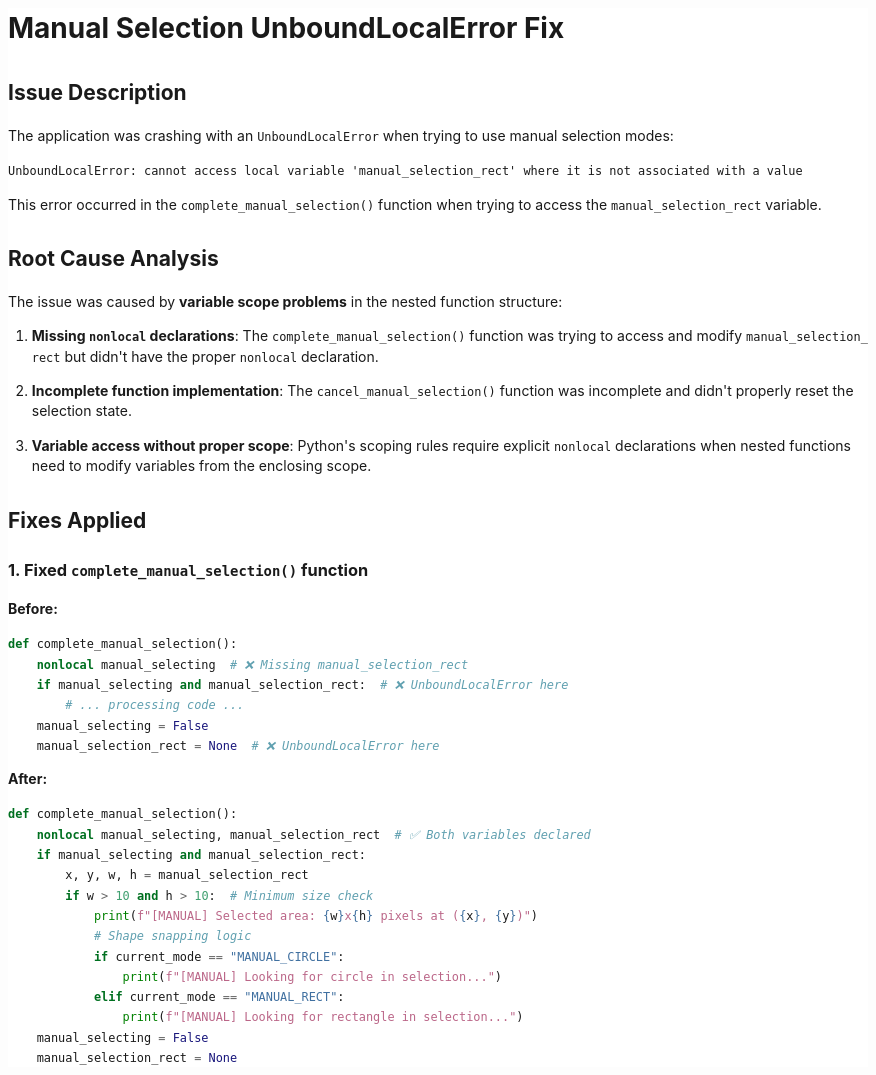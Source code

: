 # Manual Selection UnboundLocalError Fix

## Issue Description
The application was crashing with an `UnboundLocalError` when trying to use manual selection modes:

```
UnboundLocalError: cannot access local variable 'manual_selection_rect' where it is not associated with a value
```

This error occurred in the `complete_manual_selection()` function when trying to access the `manual_selection_rect` variable.

## Root Cause Analysis
The issue was caused by **variable scope problems** in the nested function structure:

1. **Missing `nonlocal` declarations**: The `complete_manual_selection()` function was trying to access and modify `manual_selection_rect` but didn't have the proper `nonlocal` declaration.

2. **Incomplete function implementation**: The `cancel_manual_selection()` function was incomplete and didn't properly reset the selection state.

3. **Variable access without proper scope**: Python's scoping rules require explicit `nonlocal` declarations when nested functions need to modify variables from the enclosing scope.

## Fixes Applied

### 1. Fixed `complete_manual_selection()` function
**Before:**
```python
def complete_manual_selection():
    nonlocal manual_selecting  # ❌ Missing manual_selection_rect
    if manual_selecting and manual_selection_rect:  # ❌ UnboundLocalError here
        # ... processing code ...
    manual_selecting = False
    manual_selection_rect = None  # ❌ UnboundLocalError here
```

**After:**
```python
def complete_manual_selection():
    nonlocal manual_selecting, manual_selection_rect  # ✅ Both variables declared
    if manual_selecting and manual_selection_rect:
        x, y, w, h = manual_selection_rect
        if w > 10 and h > 10:  # Minimum size check
            print(f"[MANUAL] Selected area: {w}x{h} pixels at ({x}, {y})")
            # Shape snapping logic
            if current_mode == "MANUAL_CIRCLE":
                print(f"[MANUAL] Looking for circle in selection...")
            elif current_mode == "MANUAL_RECT":
                print(f"[MANUAL] Looking for rectangle in selection...")
    manual_selecting = False
    manual_selection_rect = None
```
